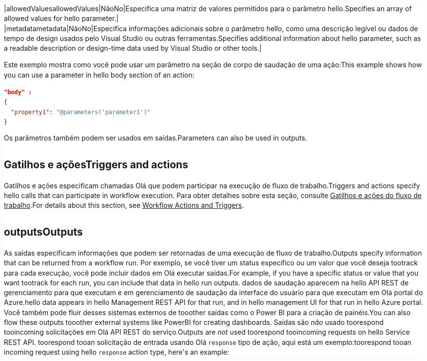 |<span data-ttu-id="4e16b-172">allowedValues</span><span class="sxs-lookup"><span data-stu-id="4e16b-172">allowedValues</span></span>|<span data-ttu-id="4e16b-173">Não</span><span class="sxs-lookup"><span data-stu-id="4e16b-173">No</span></span>|<span data-ttu-id="4e16b-174">Especifica uma matriz de valores permitidos para o parâmetro hello.</span><span class="sxs-lookup"><span data-stu-id="4e16b-174">Specifies an array of allowed values for hello parameter.</span></span>|  
|<span data-ttu-id="4e16b-175">metadata</span><span class="sxs-lookup"><span data-stu-id="4e16b-175">metadata</span></span>|<span data-ttu-id="4e16b-176">Não</span><span class="sxs-lookup"><span data-stu-id="4e16b-176">No</span></span>|<span data-ttu-id="4e16b-177">Especifica informações adicionais sobre o parâmetro hello, como uma descrição legível ou dados de tempo de design usados pelo Visual Studio ou outras ferramentas.</span><span class="sxs-lookup"><span data-stu-id="4e16b-177">Specifies additional information about hello parameter, such as a readable description or design-time data used by Visual Studio or other tools.</span></span>|  
  
<span data-ttu-id="4e16b-178">Este exemplo mostra como você pode usar um parâmetro na seção de corpo de saudação de uma ação:</span><span class="sxs-lookup"><span data-stu-id="4e16b-178">This example shows how you can use a parameter in hello body section of an action:</span></span>  
  
```json
"body" :
{
  "property1": "@parameters('parameter1')"
}
```

 <span data-ttu-id="4e16b-179">Os parâmetros também podem ser usados em saídas.</span><span class="sxs-lookup"><span data-stu-id="4e16b-179">Parameters can also be used in outputs.</span></span>  
  
## <a name="triggers-and-actions"></a><span data-ttu-id="4e16b-180">Gatilhos e ações</span><span class="sxs-lookup"><span data-stu-id="4e16b-180">Triggers and actions</span></span>  

<span data-ttu-id="4e16b-181">Gatilhos e ações especificam chamadas Olá que podem participar na execução de fluxo de trabalho.</span><span class="sxs-lookup"><span data-stu-id="4e16b-181">Triggers and actions specify hello calls that can participate in workflow execution.</span></span> <span data-ttu-id="4e16b-182">Para obter detalhes sobre esta seção, consulte [Gatilhos e ações do fluxo de trabalho](logic-apps-workflow-actions-triggers.md).</span><span class="sxs-lookup"><span data-stu-id="4e16b-182">For details about this section, see [Workflow Actions and Triggers](logic-apps-workflow-actions-triggers.md).</span></span>
  
## <a name="outputs"></a><span data-ttu-id="4e16b-183">outputs</span><span class="sxs-lookup"><span data-stu-id="4e16b-183">Outputs</span></span>  

<span data-ttu-id="4e16b-184">As saídas especificam informações que podem ser retornadas de uma execução de fluxo de trabalho.</span><span class="sxs-lookup"><span data-stu-id="4e16b-184">Outputs specify information that can be returned from a workflow run.</span></span> <span data-ttu-id="4e16b-185">Por exemplo, se você tiver um status específico ou um valor que você deseja tootrack para cada execução, você pode incluir dados em Olá executar saídas.</span><span class="sxs-lookup"><span data-stu-id="4e16b-185">For example, if you have a specific status or value that you want tootrack for each run, you can include that data in hello run outputs.</span></span> <span data-ttu-id="4e16b-186">dados de saudação aparecem na hello API REST de gerenciamento para que executam e em gerenciamento de saudação da interface do usuário para que executam em Olá portal do Azure.</span><span class="sxs-lookup"><span data-stu-id="4e16b-186">hello data appears in hello Management REST API for that run, and in hello management UI for that run in hello Azure portal.</span></span> <span data-ttu-id="4e16b-187">Você também pode fluir desses sistemas externos de tooother saídas como o Power BI para a criação de painéis.</span><span class="sxs-lookup"><span data-stu-id="4e16b-187">You can also flow these outputs tooother external systems like PowerBI for creating dashboards.</span></span> <span data-ttu-id="4e16b-188">Saídas são *não* usado toorespond tooincoming solicitações em Olá API REST do serviço.</span><span class="sxs-lookup"><span data-stu-id="4e16b-188">Outputs are *not* used toorespond tooincoming requests on hello Service REST API.</span></span> <span data-ttu-id="4e16b-189">toorespond tooan solicitação de entrada usando Olá `response` tipo de ação, aqui está um exemplo:</span><span class="sxs-lookup"><span data-stu-id="4e16b-189">toorespond tooan incoming request using hello `response` action type, here's an example:</span></span>
  